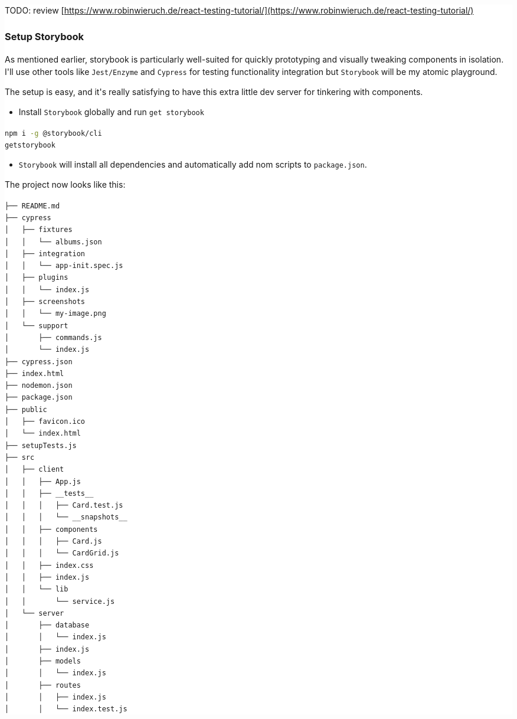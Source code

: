 TODO: review [https://www.robinwieruch.de/react-testing-tutorial/](https://www.robinwieruch.de/react-testing-tutorial/)

### Setup Storybook

As mentioned earlier, storybook is particularly well-suited for quickly prototyping and visually tweaking components in isolation. I'll use other tools like `Jest/Enzyme` and `Cypress` for testing functionality integration but `Storybook` will be my atomic playground.

The setup is easy, and it's really satisfying to have this extra little dev server for tinkering with components.

- Install `Storybook` globally and run `get storybook`

```bash
npm i -g @storybook/cli
getstorybook
```

- `Storybook` will install all dependencies and automatically add nom scripts to `package.json`.

The project now looks like this:

```txt
├── README.md
├── cypress
│   ├── fixtures
│   │   └── albums.json
│   ├── integration
│   │   └── app-init.spec.js
│   ├── plugins
│   │   └── index.js
│   ├── screenshots
│   │   └── my-image.png
│   └── support
│       ├── commands.js
│       └── index.js
├── cypress.json
├── index.html
├── nodemon.json
├── package.json
├── public
│   ├── favicon.ico
│   └── index.html
├── setupTests.js
├── src
│   ├── client
│   │   ├── App.js
│   │   ├── __tests__
│   │   │   ├── Card.test.js
│   │   │   └── __snapshots__
│   │   ├── components
│   │   │   ├── Card.js
│   │   │   └── CardGrid.js
│   │   ├── index.css
│   │   ├── index.js
│   │   └── lib
│   │       └── service.js
│   └── server
│       ├── database
│       │   └── index.js
│       ├── index.js
│       ├── models
│       │   └── index.js
│       ├── routes
│       │   ├── index.js
│       │   └── index.test.js
```